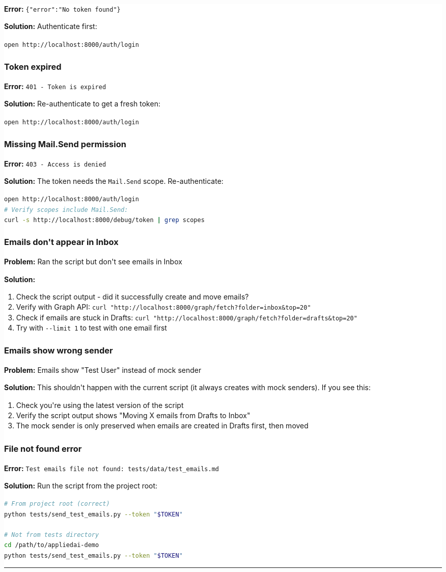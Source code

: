 **Error:** `{"error":"No token found"}`

**Solution:** Authenticate first:
```bash
open http://localhost:8000/auth/login
```

### Token expired

**Error:** `401 - Token is expired`

**Solution:** Re-authenticate to get a fresh token:
```bash
open http://localhost:8000/auth/login
```

### Missing Mail.Send permission

**Error:** `403 - Access is denied`

**Solution:** The token needs the `Mail.Send` scope. Re-authenticate:
```bash
open http://localhost:8000/auth/login
# Verify scopes include Mail.Send:
curl -s http://localhost:8000/debug/token | grep scopes
```

### Emails don't appear in Inbox

**Problem:** Ran the script but don't see emails in Inbox

**Solution:**
1. Check the script output - did it successfully create and move emails?
2. Verify with Graph API: `curl "http://localhost:8000/graph/fetch?folder=inbox&top=20"`
3. Check if emails are stuck in Drafts: `curl "http://localhost:8000/graph/fetch?folder=drafts&top=20"`
4. Try with `--limit 1` to test with one email first

### Emails show wrong sender

**Problem:** Emails show "Test User" instead of mock sender

**Solution:** This shouldn't happen with the current script (it always creates with mock senders). If you see this:
1. Check you're using the latest version of the script
2. Verify the script output shows "Moving X emails from Drafts to Inbox"
3. The mock sender is only preserved when emails are created in Drafts first, then moved

### File not found error

**Error:** `Test emails file not found: tests/data/test_emails.md`

**Solution:** Run the script from the project root:
```bash
# From project root (correct)
python tests/send_test_emails.py --token "$TOKEN"

# Not from tests directory
cd /path/to/appliedai-demo
python tests/send_test_emails.py --token "$TOKEN"
```

---